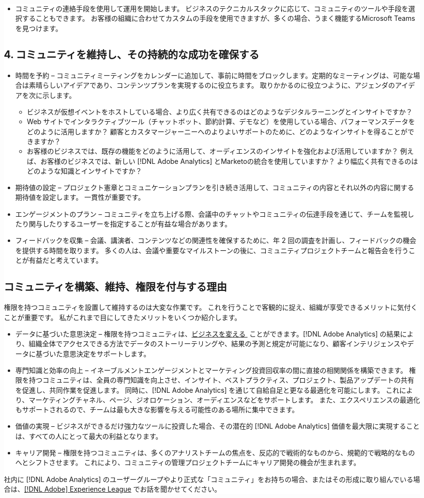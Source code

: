 * コミュニティの連絡手段を使用して運用を開始します。 ビジネスのテクニカルスタックに応じて、コミュニティのツールや手段を選択することもできます。 お客様の組織に合わせてカスタムの手段を使用できますが、多くの場合、うまく機能するMicrosoft Teamsを見つけます。

## 4. コミュニティを維持し、その持続的な成功を確保する

* 時間を予約 – コミュニティミーティングをカレンダーに追加して、事前に時間をブロックします。定期的なミーティングは、可能な場合は素晴らしいアイデアであり、コンテンツプランを実現するのに役立ちます。 取りかかるのに役立つように、アジェンダのアイデアを次に示します。

   * ビジネスが仮想イベントをホストしている場合、より広く共有できるのはどのようなデジタルラーニングとインサイトですか？
   * Web サイトでインタラクティブツール（チャットボット、節約計算、デモなど）を使用している場合、パフォーマンスデータをどのように活用しますか？ 顧客とカスタマージャーニーへのよりよいサポートのために、どのようなインサイトを得ることができますか？
   * お客様のビジネスでは、既存の機能をどのように活用して、オーディエンスのインサイトを強化および活用していますか？ 例えば、お客様のビジネスでは、新しい [!DNL Adobe Analytics] とMarketoの統合を使用していますか？ より幅広く共有できるのはどのような知識とインサイトですか？

* 期待値の設定 – プロジェクト憲章とコミュニケーションプランを引き続き活用して、コミュニティの内容とそれ以外の内容に関する期待値を設定します。 一貫性が重要です。
* エンゲージメントのプラン – コミュニティを立ち上げる際、会議中のチャットやコミュニティの伝達手段を通じて、チームを監視したり関与したりするユーザーを指定することが有益な場合があります。
* フィードバックを収集 – 会議、講演者、コンテンツなどの関連性を確保するために、年 2 回の調査を計画し、フィードバックの機会を提供する時間を取ります。 多くの人は、会議や重要なマイルストーンの後に、コミュニティプロジェクトチームと報告会を行うことが有益だと考えています。

## コミュニティを構築、維持、権限を付与する理由

権限を持つコミュニティを設置して維持するのは大変な作業です。 これを行うことで客観的に捉え、組織が享受できるメリットに気付くことが重要です。 私がこれまで目にしてきたメリットをいくつか紹介します。

* データに基づいた意思決定 – 権限を持つコミュニティは、[&#x200B; ビジネスを変える &#x200B;](https://experienceleague.adobe.com/docs/analytics-learn/tutorials/intro-to-analytics/what-can-aa-do-for-me/how-adobe-analysis-workspace-can-change-your-business.html?lang=ja) ことができます。[!DNL Adobe Analytics] の結果により、組織全体でアクセスできる方法でデータのストーリーテリングや、結果の予測と規定が可能になり、顧客インテリジェンスやデータに基づいた意思決定をサポートします。

* 専門知識と効率の向上 – イネーブルメントエンゲージメントとマーケティング投資回収率の間に直接の相関関係を構築できます。 権限を持つコミュニティは、全員の専門知識を向上させ、インサイト、ベストプラクティス、プロジェクト、製品アップデートの共有を促進し、共同作業を促進します。 同時に、[!DNL Adobe Analytics] を通じて自給自足と更なる最適化を可能にします。 これにより、マーケティングチャネル、ページ、ジオロケーション、オーディエンスなどをサポートします。 また、エクスペリエンスの最適化もサポートされるので、チームは最も大きな影響を与える可能性のある場所に集中できます。

* 価値の実現 – ビジネスができるだけ強力なツールに投資した場合、その潜在的 [!DNL Adobe Analytics] 価値を最大限に実現することは、すべての人にとって最大の利益となります。

* キャリア開発 – 権限を持つコミュニティは、多くのアナリストチームの焦点を、反応的で戦術的なものから、規範的で戦略的なものへとシフトさせます。 これにより、コミュニティの管理プロジェクトチームにキャリア開発の機会が生まれます。

社内に [!DNL Adobe Analytics] のユーザーグループやより正式な「コミュニティ」をお持ちの場合、またはその形成に取り組んでいる場合は、[[!DNL Adobe] Experience League](https://experienceleaguecommunities.adobe.com/t5/adobe-analytics-discussions/bd-p/adobe-analytics-discussions?profile.language=ja) でお話を聞かせてください。
